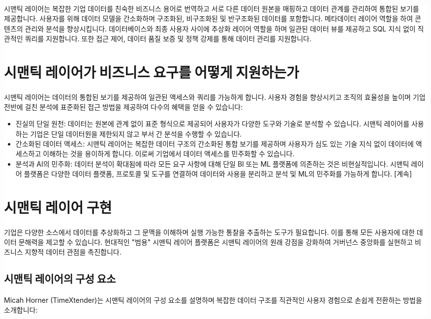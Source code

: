 <script>
     (adsbygoogle = window.adsbygoogle || []).push({});
</script>

시맨틱 레이어는 복잡한 기업 데이터를 친숙한 비즈니스 용어로 번역하고 서로 다른 데이터 원본을 매핑하고 데이터 관계를 관리하여 통합된 보기를 제공합니다. 사용자를 위해 데이터 모델을 간소화하며 구조화된, 비구조화된 및 반구조화된 데이터를 포함합니다. 메타데이터 레이어 역할을 하여 콘텐츠의 관리와 분석을 향상시킵니다. 데이터베이스와 최종 사용자 사이에 추상화 레이어 역할을 하며 일관된 데이터 뷰를 제공하고 SQL 지식 없이 직관적인 쿼리를 지원합니다. 또한 접근 제어, 데이터 품질 보증 및 정책 강제를 통해 데이터 관리를 지원합니다.

# 시맨틱 레이어가 비즈니스 요구를 어떻게 지원하는가

시맨틱 레이어는 데이터의 통합된 보기를 제공하여 일관된 액세스와 쿼리를 가능하게 합니다. 사용자 경험을 향상시키고 조직의 효율성을 높이며 기업 전반에 걸친 분석에 표준화된 접근 방법을 제공하여 다수의 혜택을 얻을 수 있습니다:

- 진실의 단일 원천: 데이터는 원본에 관계 없이 표준 형식으로 제공되어 사용자가 다양한 도구와 기술로 분석할 수 있습니다. 시맨틱 레이어를 사용하는 기업은 단일 데이터원을 제한되지 않고 부서 간 분석을 수행할 수 있습니다.
- 간소화된 데이터 액세스: 시맨틱 레이어는 복잡한 데이터 구조의 간소화된 통합 보기를 제공하며 사용자가 심도 있는 기술 지식 없이 데이터에 액세스하고 이해하는 것을 용이하게 합니다. 이로써 기업에서 데이터 액세스를 민주화할 수 있습니다.
- 분석과 AI의 민주화: 데이터 분석이 확대됨에 따라 모든 요구 사항에 대해 단일 BI 또는 ML 플랫폼에 의존하는 것은 비현실적입니다. 시맨틱 레이어 플랫폼은 다양한 데이터 플랫폼, 프로토콜 및 도구를 연결하여 데이터와 사용을 분리하고 분석 및 ML의 민주화를 가능하게 합니다. [계속]



<ins class="adsbygoogle"
     style="display:block"
     data-ad-client="ca-pub-4877378276818686"
     data-ad-slot="1107185301"
     data-ad-format="auto"
     data-full-width-responsive="true"></ins>

<script>
     (adsbygoogle = window.adsbygoogle || []).push({});
</script>

# 시맨틱 레이어 구현

기업은 다양한 소스에서 데이터를 추상화하고 그 문맥을 이해하며 실행 가능한 통찰을 추출하는 도구가 필요합니다. 이를 통해 모든 사용자에 대한 데이터 문해력을 제고할 수 있습니다. 현대적인 "범용" 시맨틱 레이어 플랫폼은 시맨틱 레이어의 원래 강점을 강화하여 거버넌스 중앙화를 실현하고 비즈니스 지향적 데이터 관점을 촉진합니다.

## 시맨틱 레이어의 구성 요소

Micah Horner (TimeXtender)는 시맨틱 레이어의 구성 요소를 설명하며 복잡한 데이터 구조를 직관적인 사용자 경험으로 손쉽게 전환하는 방법을 소개합니다:



<ins class="adsbygoogle"
     style="display:block"
     data-ad-client="ca-pub-4877378276818686"
     data-ad-slot="1107185301"
     data-ad-format="auto"
     data-full-width-responsive="true"></ins>

<script>
     (adsbygoogle = window.adsbygoogle || []).push({});
</script>
